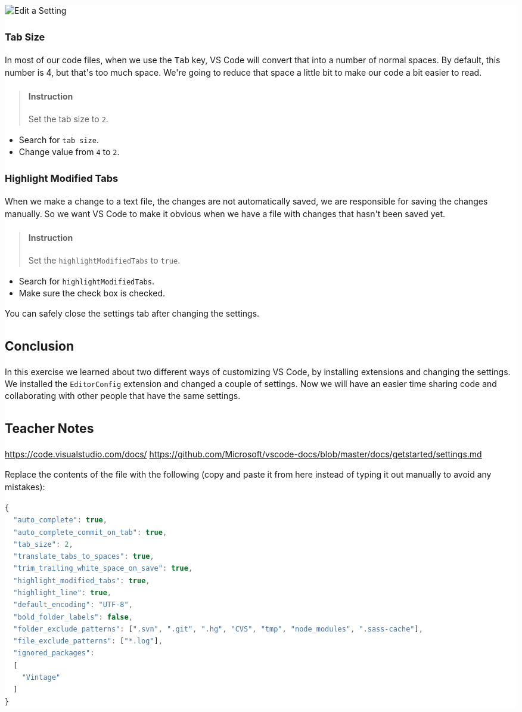 ![Edit a Setting](https://code.visualstudio.com/assets/docs/getstarted/settings/settings-edit.png)


### Tab Size

In most of our code files, when we use the <kbd>Tab</kbd> key, VS Code will convert that into a number of normal spaces. By default, this number is 4, but that's too much space. We're going to reduce that space a little bit to make our code a bit easier to read.

> #### Instruction
> Set the tab size to `2`.

* Search for `tab size`.
* Change value from `4` to `2`.

### Highlight Modified Tabs

When we make a change to a text file, the changes are not automatically saved, we are responsible for saving the changes manually. So we want VS Code to make it obvious when we have a file with changes that hasn't been saved yet. 

> #### Instruction
> Set the `highlightModifiedTabs` to `true`.

* Search for `highlightModifiedTabs`.
* Make sure the check box is checked. 

You can safely close the settings tab after changing the settings.

## Conclusion

In this exercise we learned about two different ways of customizing VS Code, by installing extensions and changing the settings. We installed the `EditorConfig` extension and changed a couple of settings. Now we will have an easier time sharing code and collaborating with other people that have the same settings.

## Teacher Notes

https://code.visualstudio.com/docs/
https://github.com/Microsoft/vscode-docs/blob/master/docs/getstarted/settings.md

Replace the contents of the file with the following (copy and paste it from here instead of typing it out manually to avoid any mistakes):

```javascript
{
  "auto_complete": true,
  "auto_complete_commit_on_tab": true,
  "tab_size": 2,
  "translate_tabs_to_spaces": true,
  "trim_trailing_white_space_on_save": true,
  "highlight_modified_tabs": true,
  "highlight_line": true,
  "default_encoding": "UTF-8",
  "bold_folder_labels": false,
  "folder_exclude_patterns": [".svn", ".git", ".hg", "CVS", "tmp", "node_modules", ".sass-cache"],
  "file_exclude_patterns": ["*.log"],
  "ignored_packages":
  [
    "Vintage"
  ]
}
```
